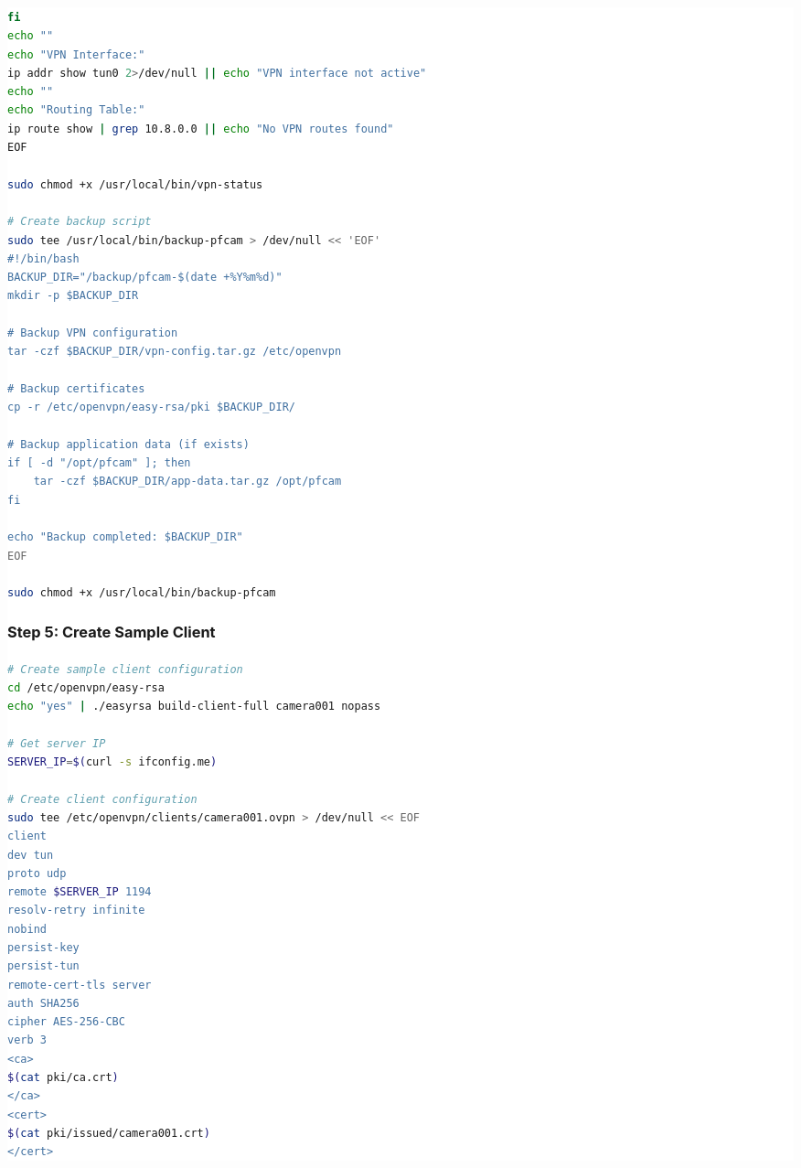```bash
fi
echo ""
echo "VPN Interface:"
ip addr show tun0 2>/dev/null || echo "VPN interface not active"
echo ""
echo "Routing Table:"
ip route show | grep 10.8.0.0 || echo "No VPN routes found"
EOF

sudo chmod +x /usr/local/bin/vpn-status

# Create backup script
sudo tee /usr/local/bin/backup-pfcam > /dev/null << 'EOF'
#!/bin/bash
BACKUP_DIR="/backup/pfcam-$(date +%Y%m%d)"
mkdir -p $BACKUP_DIR

# Backup VPN configuration
tar -czf $BACKUP_DIR/vpn-config.tar.gz /etc/openvpn

# Backup certificates
cp -r /etc/openvpn/easy-rsa/pki $BACKUP_DIR/

# Backup application data (if exists)
if [ -d "/opt/pfcam" ]; then
    tar -czf $BACKUP_DIR/app-data.tar.gz /opt/pfcam
fi

echo "Backup completed: $BACKUP_DIR"
EOF

sudo chmod +x /usr/local/bin/backup-pfcam
```

### Step 5: Create Sample Client
```bash
# Create sample client configuration
cd /etc/openvpn/easy-rsa
echo "yes" | ./easyrsa build-client-full camera001 nopass

# Get server IP
SERVER_IP=$(curl -s ifconfig.me)

# Create client configuration
sudo tee /etc/openvpn/clients/camera001.ovpn > /dev/null << EOF
client
dev tun
proto udp
remote $SERVER_IP 1194
resolv-retry infinite
nobind
persist-key
persist-tun
remote-cert-tls server
auth SHA256
cipher AES-256-CBC
verb 3
<ca>
$(cat pki/ca.crt)
</ca>
<cert>
$(cat pki/issued/camera001.crt)
</cert>
```